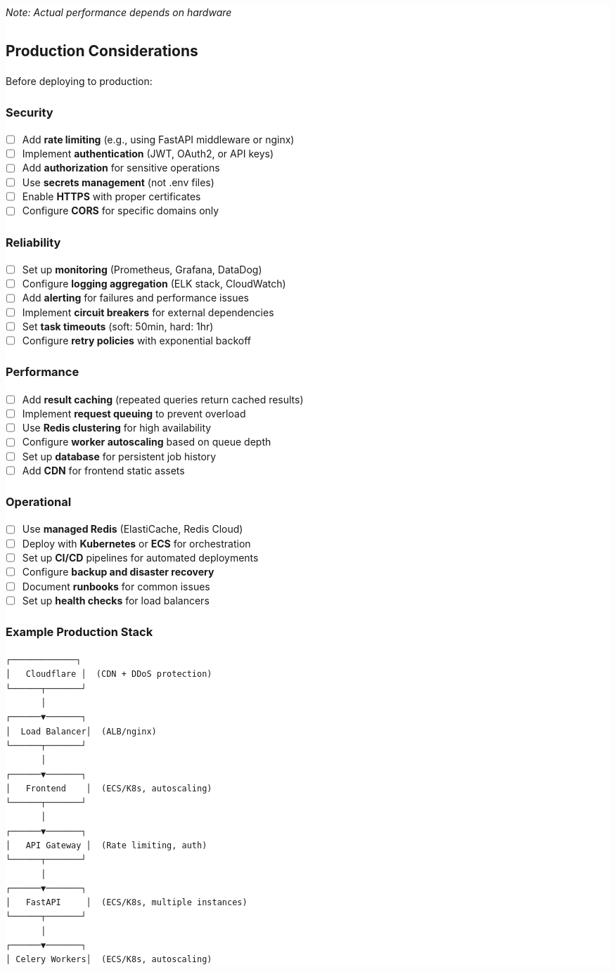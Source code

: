 *Note: Actual performance depends on hardware*

## Production Considerations

Before deploying to production:

### Security

- [ ] Add **rate limiting** (e.g., using FastAPI middleware or nginx)
- [ ] Implement **authentication** (JWT, OAuth2, or API keys)
- [ ] Add **authorization** for sensitive operations
- [ ] Use **secrets management** (not .env files)
- [ ] Enable **HTTPS** with proper certificates
- [ ] Configure **CORS** for specific domains only

### Reliability
- [ ] Set up **monitoring** (Prometheus, Grafana, DataDog)
- [ ] Configure **logging aggregation** (ELK stack, CloudWatch)
- [ ] Add **alerting** for failures and performance issues
- [ ] Implement **circuit breakers** for external dependencies
- [ ] Set **task timeouts** (soft: 50min, hard: 1hr)
- [ ] Configure **retry policies** with exponential backoff

### Performance
- [ ] Add **result caching** (repeated queries return cached results)
- [ ] Implement **request queuing** to prevent overload
- [ ] Use **Redis clustering** for high availability
- [ ] Configure **worker autoscaling** based on queue depth
- [ ] Set up **database** for persistent job history
- [ ] Add **CDN** for frontend static assets

### Operational
- [ ] Use **managed Redis** (ElastiCache, Redis Cloud)
- [ ] Deploy with **Kubernetes** or **ECS** for orchestration
- [ ] Set up **CI/CD** pipelines for automated deployments
- [ ] Configure **backup and disaster recovery**
- [ ] Document **runbooks** for common issues
- [ ] Set up **health checks** for load balancers

### Example Production Stack
```
┌─────────────┐
│   Cloudflare │  (CDN + DDoS protection)
└──────┬───────┘
       │
┌──────▼───────┐
│  Load Balancer│  (ALB/nginx)
└──────┬───────┘
       │
┌──────▼───────┐
│   Frontend    │  (ECS/K8s, autoscaling)
└──────┬───────┘
       │
┌──────▼───────┐
│   API Gateway │  (Rate limiting, auth)
└──────┬───────┘
       │
┌──────▼───────┐
│   FastAPI     │  (ECS/K8s, multiple instances)
└──────┬───────┘
       │
┌──────▼───────┐
│ Celery Workers│  (ECS/K8s, autoscaling)
```